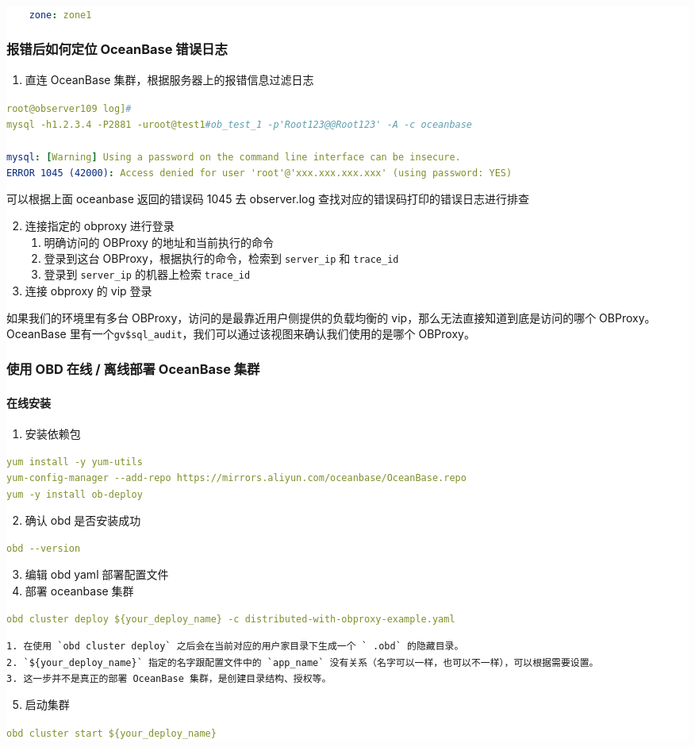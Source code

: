 ```yaml
    zone: zone1
```

### 报错后如何定位 OceanBase 错误日志
1. 直连 OceanBase 集群，根据服务器上的报错信息过滤日志

```yaml
root@observer109 log]#
mysql -h1.2.3.4 -P2881 -uroot@test1#ob_test_1 -p'Root123@@Root123' -A -c oceanbase

mysql: [Warning] Using a password on the command line interface can be insecure.
ERROR 1045 (42000): Access denied for user 'root'@'xxx.xxx.xxx.xxx' (using password: YES)
```

可以根据上面 oceanbase 返回的错误码 1045 去 observer.log 查找对应的错误码打印的错误日志进行排查

2. 连接指定的 obproxy 进行登录
    1. 明确访问的 OBProxy 的地址和当前执行的命令
    2. 登录到这台 OBProxy，根据执行的命令，检索到 `server_ip` 和 `trace_id`
    3. 登录到 `server_ip` 的机器上检索 `trace_id`
3. 连接 obproxy 的 vip 登录

如果我们的环境里有多台 OBProxy，访问的是最靠近用户侧提供的负载均衡的 vip，那么无法直接知道到底是访问的哪个 OBProxy。OceanBase 里有一个`gv$sql_audit`，我们可以通过该视图来确认我们使用的是哪个 OBProxy。

### 使用 OBD 在线 / 离线部署 OceanBase 集群
#### 在线安装
1. 安装依赖包

```yaml
yum install -y yum-utils
yum-config-manager --add-repo https://mirrors.aliyun.com/oceanbase/OceanBase.repo
yum -y install ob-deploy
```

2. 确认 obd 是否安装成功

```yaml
obd --version
```

3. 编辑 obd yaml 部署配置文件
4. 部署 oceanbase 集群

```yaml
obd cluster deploy ${your_deploy_name} -c distributed-with-obproxy-example.yaml
```

    1. 在使用 `obd cluster deploy` 之后会在当前对应的用户家目录下生成一个 ` .obd` 的隐藏目录。
    2. `${your_deploy_name}` 指定的名字跟配置文件中的 `app_name` 没有关系（名字可以一样，也可以不一样），可以根据需要设置。
    3. 这一步并不是真正的部署 OceanBase 集群，是创建目录结构、授权等。

5. 启动集群

```yaml
obd cluster start ${your_deploy_name}
```
